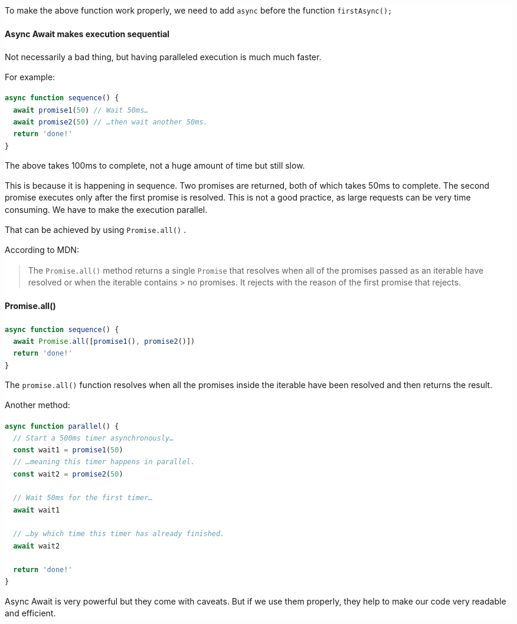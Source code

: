 To make the above function work properly, we need to add `async` before the function `firstAsync();`

#### Async Await makes execution sequential

Not necessarily a bad thing, but having paralleled execution is much much faster.

For example:

```javascript
async function sequence() {
  await promise1(50) // Wait 50ms…
  await promise2(50) // …then wait another 50ms.
  return 'done!'
}
```

The above takes 100ms to complete, not a huge amount of time but still slow.

This is because it is happening in sequence. Two promises are returned, both of which takes 50ms to complete. The second promise executes only after the first promise is resolved. This is not a good practice, as large requests can be very time consuming. We have to make the execution parallel.

That can be achieved by using `Promise.all()` .

According to MDN:

> The `Promise.all()` method returns a single `Promise` that resolves when all of the promises passed as an iterable have resolved or when the iterable contains > no promises. It rejects with the reason of the first promise that rejects.

#### Promise.all()

```javascript
async function sequence() {
  await Promise.all([promise1(), promise2()])
  return 'done!'
}
```

The `promise.all()` function resolves when all the promises inside the iterable have been resolved and then returns the result.

Another method:

```javascript
async function parallel() {
  // Start a 500ms timer asynchronously…
  const wait1 = promise1(50)
  // …meaning this timer happens in parallel.
  const wait2 = promise2(50)

  // Wait 50ms for the first timer…
  await wait1

  // …by which time this timer has already finished.
  await wait2

  return 'done!'
}
```

Async Await is very powerful but they come with caveats. But if we use them properly, they help to make our code very readable and efficient.
